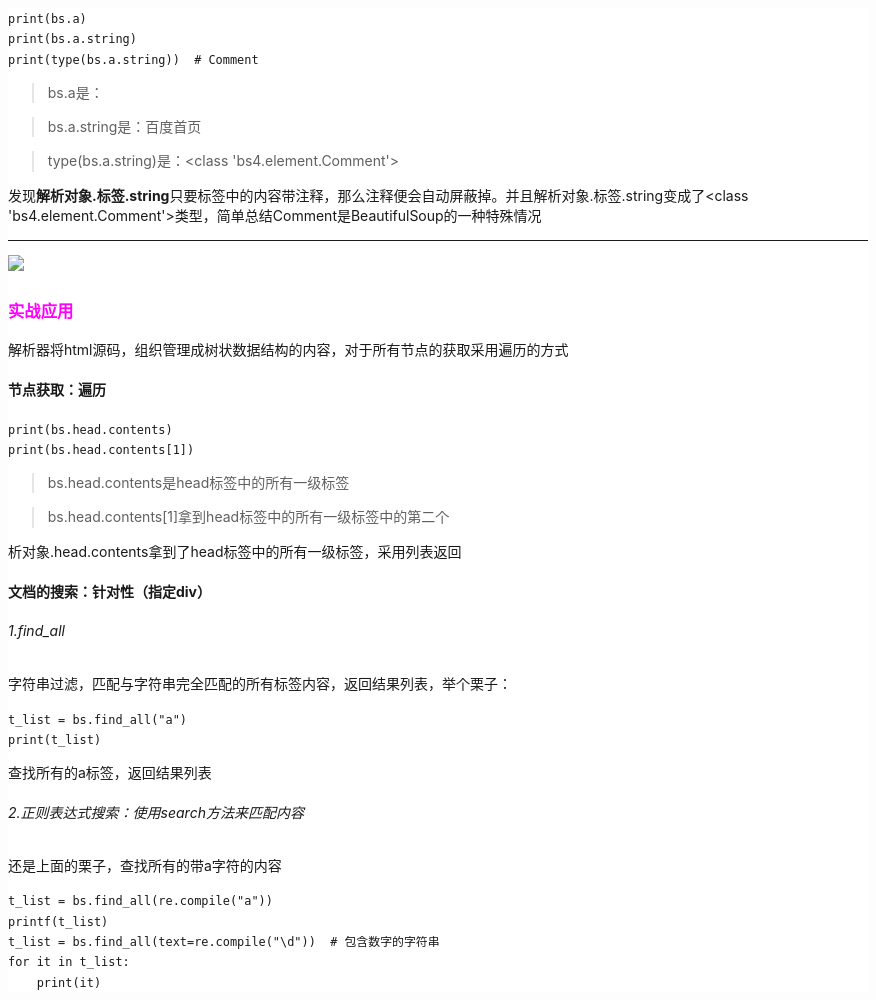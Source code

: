     print(bs.a)
    print(bs.a.string)
    print(type(bs.a.string))  # Comment
    
> bs.a是：<a class="toindex" href="/"></a>

> bs.a.string是：百度首页

> type(bs.a.string)是：<class 'bs4.element.Comment'>


发现**解析对象.标签.string**只要标签中的内容带注释，那么注释便会自动屏蔽掉。并且解析对象.标签.string变成了<class 'bs4.element.Comment'>类型，简单总结Comment是BeautifulSoup的一种特殊情况


---

<img src="https://img-blog.csdnimg.cn/20210129183339102.png" height=30>


<font color="FFOOFF">

### 实战应用

</font>

解析器将html源码，组织管理成树状数据结构的内容，对于所有节点的获取采用遍历的方式


#### 节点获取：遍历

    print(bs.head.contents)
    print(bs.head.contents[1])
    
    
> bs.head.contents是head标签中的所有一级标签

> bs.head.contents[1]拿到head标签中的所有一级标签中的第二个

析对象.head.contents拿到了head标签中的所有一级标签，采用列表返回

#### 文档的搜索：针对性（指定div）


###### 1.find_all

字符串过滤，匹配与字符串完全匹配的所有标签内容，返回结果列表，举个栗子：

    t_list = bs.find_all("a")
    print(t_list)

查找所有的a标签，返回结果列表



###### 2.正则表达式搜索：使用search方法来匹配内容


还是上面的栗子，查找所有的带a字符的内容


    t_list = bs.find_all(re.compile("a")) 
    printf(t_list)
    t_list = bs.find_all(text=re.compile("\d"))  # 包含数字的字符串
    for it in t_list:
        print(it)
